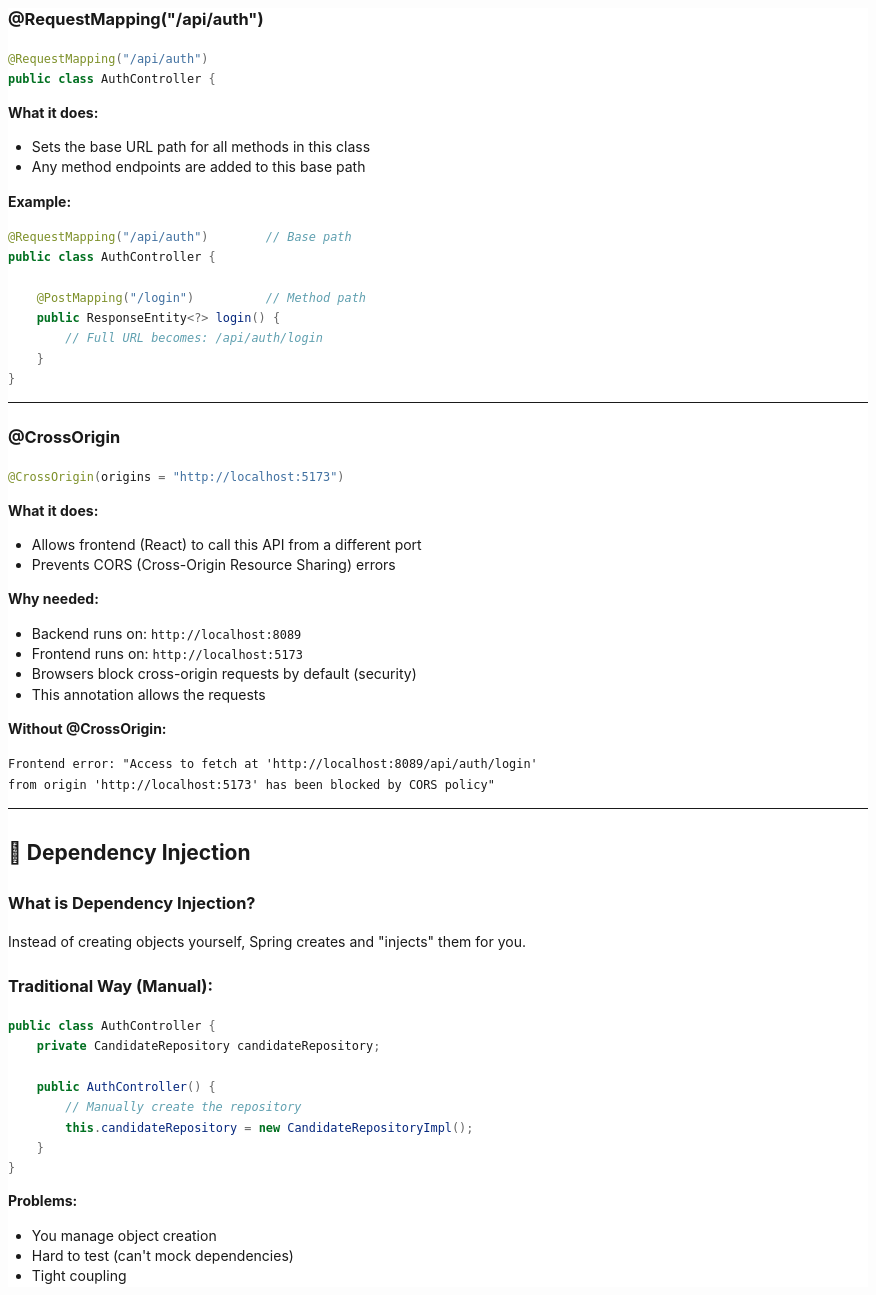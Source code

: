 ### **@RequestMapping("/api/auth")**
```java
@RequestMapping("/api/auth")
public class AuthController {
```
**What it does:**
- Sets the base URL path for all methods in this class
- Any method endpoints are added to this base path

**Example:**
```java
@RequestMapping("/api/auth")        // Base path
public class AuthController {
    
    @PostMapping("/login")          // Method path
    public ResponseEntity<?> login() {
        // Full URL becomes: /api/auth/login
    }
}
```

---

### **@CrossOrigin**
```java
@CrossOrigin(origins = "http://localhost:5173")
```
**What it does:**
- Allows frontend (React) to call this API from a different port
- Prevents CORS (Cross-Origin Resource Sharing) errors

**Why needed:**
- Backend runs on: `http://localhost:8089`
- Frontend runs on: `http://localhost:5173`
- Browsers block cross-origin requests by default (security)
- This annotation allows the requests

**Without @CrossOrigin:**
```
Frontend error: "Access to fetch at 'http://localhost:8089/api/auth/login' 
from origin 'http://localhost:5173' has been blocked by CORS policy"
```

---

## 💉 Dependency Injection

### **What is Dependency Injection?**
Instead of creating objects yourself, Spring creates and "injects" them for you.

### **Traditional Way (Manual):**
```java
public class AuthController {
    private CandidateRepository candidateRepository;
    
    public AuthController() {
        // Manually create the repository
        this.candidateRepository = new CandidateRepositoryImpl();
    }
}
```
**Problems:**
- You manage object creation
- Hard to test (can't mock dependencies)
- Tight coupling

